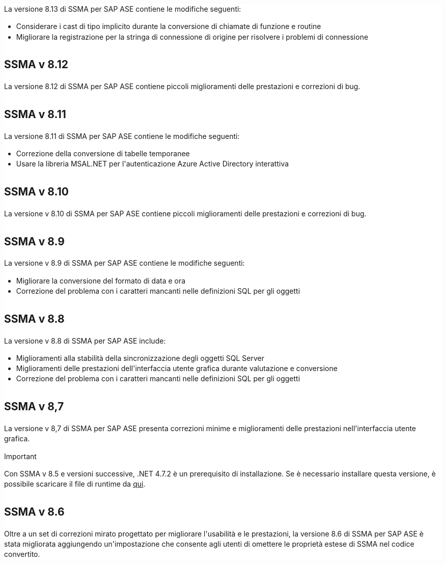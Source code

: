 La versione 8.13 di SSMA per SAP ASE contiene le modifiche seguenti:

* Considerare i cast di tipo implicito durante la conversione di chiamate di funzione e routine
* Migliorare la registrazione per la stringa di connessione di origine per risolvere i problemi di connessione

## <a name="ssma-v812"></a>SSMA v 8.12

La versione 8.12 di SSMA per SAP ASE contiene piccoli miglioramenti delle prestazioni e correzioni di bug.

## <a name="ssma-v811"></a>SSMA v 8.11

La versione 8.11 di SSMA per SAP ASE contiene le modifiche seguenti:

* Correzione della conversione di tabelle temporanee
* Usare la libreria MSAL.NET per l'autenticazione Azure Active Directory interattiva

## <a name="ssma-v810"></a>SSMA v 8.10

La versione v 8.10 di SSMA per SAP ASE contiene piccoli miglioramenti delle prestazioni e correzioni di bug.

## <a name="ssma-v89"></a>SSMA v 8.9

La versione v 8.9 di SSMA per SAP ASE contiene le modifiche seguenti:

* Migliorare la conversione del formato di data e ora
* Correzione del problema con i caratteri mancanti nelle definizioni SQL per gli oggetti

## <a name="ssma-v88"></a>SSMA v 8.8

La versione v 8.8 di SSMA per SAP ASE include:

* Miglioramenti alla stabilità della sincronizzazione degli oggetti SQL Server
* Miglioramenti delle prestazioni dell'interfaccia utente grafica durante valutazione e conversione
* Correzione del problema con i caratteri mancanti nelle definizioni SQL per gli oggetti

## <a name="ssma-v87"></a>SSMA v 8,7

La versione v 8,7 di SSMA per SAP ASE presenta correzioni minime e miglioramenti delle prestazioni nell'interfaccia utente grafica.

> [!IMPORTANT]
> Con SSMA v 8.5 e versioni successive, .NET 4.7.2 è un prerequisito di installazione. Se è necessario installare questa versione, è possibile scaricare il file di runtime da [qui](https://dotnet.microsoft.com/download/dotnet-framework/net472).

## <a name="ssma-v86"></a>SSMA v 8.6

Oltre a un set di correzioni mirato progettato per migliorare l'usabilità e le prestazioni, la versione 8.6 di SSMA per SAP ASE è stata migliorata aggiungendo un'impostazione che consente agli utenti di omettere le proprietà estese di SSMA nel codice convertito.
